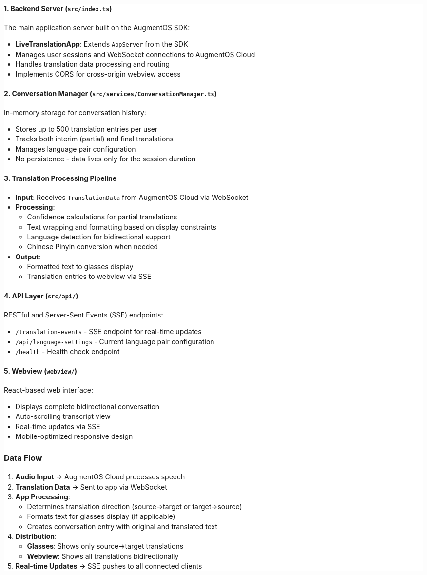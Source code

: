 #### 1. **Backend Server (`src/index.ts`)**
The main application server built on the AugmentOS SDK:
- **LiveTranslationApp**: Extends `AppServer` from the SDK
- Manages user sessions and WebSocket connections to AugmentOS Cloud
- Handles translation data processing and routing
- Implements CORS for cross-origin webview access

#### 2. **Conversation Manager (`src/services/ConversationManager.ts`)**
In-memory storage for conversation history:
- Stores up to 500 translation entries per user
- Tracks both interim (partial) and final translations
- Manages language pair configuration
- No persistence - data lives only for the session duration

#### 3. **Translation Processing Pipeline**
- **Input**: Receives `TranslationData` from AugmentOS Cloud via WebSocket
- **Processing**: 
  - Confidence calculations for partial translations
  - Text wrapping and formatting based on display constraints
  - Language detection for bidirectional support
  - Chinese Pinyin conversion when needed
- **Output**: 
  - Formatted text to glasses display
  - Translation entries to webview via SSE

#### 4. **API Layer (`src/api/`)**
RESTful and Server-Sent Events (SSE) endpoints:
- `/translation-events` - SSE endpoint for real-time updates
- `/api/language-settings` - Current language pair configuration
- `/health` - Health check endpoint

#### 5. **Webview (`webview/`)**
React-based web interface:
- Displays complete bidirectional conversation
- Auto-scrolling transcript view
- Real-time updates via SSE
- Mobile-optimized responsive design

### Data Flow

1. **Audio Input** → AugmentOS Cloud processes speech
2. **Translation Data** → Sent to app via WebSocket
3. **App Processing**:
   - Determines translation direction (source→target or target→source)
   - Formats text for glasses display (if applicable)
   - Creates conversation entry with original and translated text
4. **Distribution**:
   - **Glasses**: Shows only source→target translations
   - **Webview**: Shows all translations bidirectionally
5. **Real-time Updates** → SSE pushes to all connected clients
